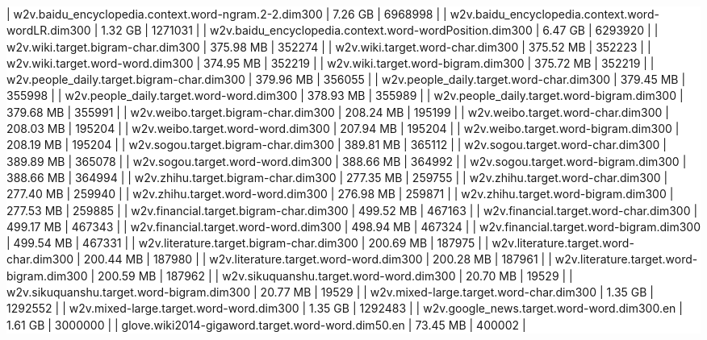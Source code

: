 | w2v.baidu_encyclopedia.context.word-ngram.2-2.dim300                   | 7.26 GB    | 6968998 |
| w2v.baidu_encyclopedia.context.word-wordLR.dim300                      | 1.32 GB    | 1271031 |
| w2v.baidu_encyclopedia.context.word-wordPosition.dim300                | 6.47 GB    | 6293920 |
| w2v.wiki.target.bigram-char.dim300                                     | 375.98 MB  | 352274 |
| w2v.wiki.target.word-char.dim300                                       | 375.52 MB  | 352223 |
| w2v.wiki.target.word-word.dim300                                       | 374.95 MB  | 352219 |
| w2v.wiki.target.word-bigram.dim300                                     | 375.72 MB  | 352219 |
| w2v.people_daily.target.bigram-char.dim300                             | 379.96 MB  | 356055 |
| w2v.people_daily.target.word-char.dim300                               | 379.45 MB  | 355998 |
| w2v.people_daily.target.word-word.dim300                               | 378.93 MB  | 355989 |
| w2v.people_daily.target.word-bigram.dim300                             | 379.68 MB  | 355991 |
| w2v.weibo.target.bigram-char.dim300                                    | 208.24 MB  | 195199 |
| w2v.weibo.target.word-char.dim300                                      | 208.03 MB  | 195204 |
| w2v.weibo.target.word-word.dim300                                      | 207.94 MB  | 195204 |
| w2v.weibo.target.word-bigram.dim300                                    | 208.19 MB  | 195204 |
| w2v.sogou.target.bigram-char.dim300                                    | 389.81 MB  | 365112 |
| w2v.sogou.target.word-char.dim300                                      | 389.89 MB  | 365078 |
| w2v.sogou.target.word-word.dim300                                      | 388.66 MB  | 364992 |
| w2v.sogou.target.word-bigram.dim300                                    | 388.66 MB  | 364994 |
| w2v.zhihu.target.bigram-char.dim300                                    | 277.35 MB  | 259755 |
| w2v.zhihu.target.word-char.dim300                                      | 277.40 MB  | 259940 |
| w2v.zhihu.target.word-word.dim300                                      | 276.98 MB  | 259871 |
| w2v.zhihu.target.word-bigram.dim300                                    | 277.53 MB  | 259885 |
| w2v.financial.target.bigram-char.dim300                                | 499.52 MB  | 467163 |
| w2v.financial.target.word-char.dim300                                  | 499.17 MB  | 467343 |
| w2v.financial.target.word-word.dim300                                  | 498.94 MB  | 467324 |
| w2v.financial.target.word-bigram.dim300                                | 499.54 MB  | 467331 |
| w2v.literature.target.bigram-char.dim300                               | 200.69 MB  | 187975 |
| w2v.literature.target.word-char.dim300                                 | 200.44 MB  | 187980 |
| w2v.literature.target.word-word.dim300                                 | 200.28 MB  | 187961 |
| w2v.literature.target.word-bigram.dim300                               | 200.59 MB  | 187962 |
| w2v.sikuquanshu.target.word-word.dim300                                | 20.70 MB   | 19529 |
| w2v.sikuquanshu.target.word-bigram.dim300                              | 20.77 MB   | 19529 |
| w2v.mixed-large.target.word-char.dim300                                | 1.35 GB    | 1292552 |
| w2v.mixed-large.target.word-word.dim300                                | 1.35 GB    | 1292483 |
| w2v.google_news.target.word-word.dim300.en                             | 1.61 GB    | 3000000 |
| glove.wiki2014-gigaword.target.word-word.dim50.en                      | 73.45 MB   | 400002 |